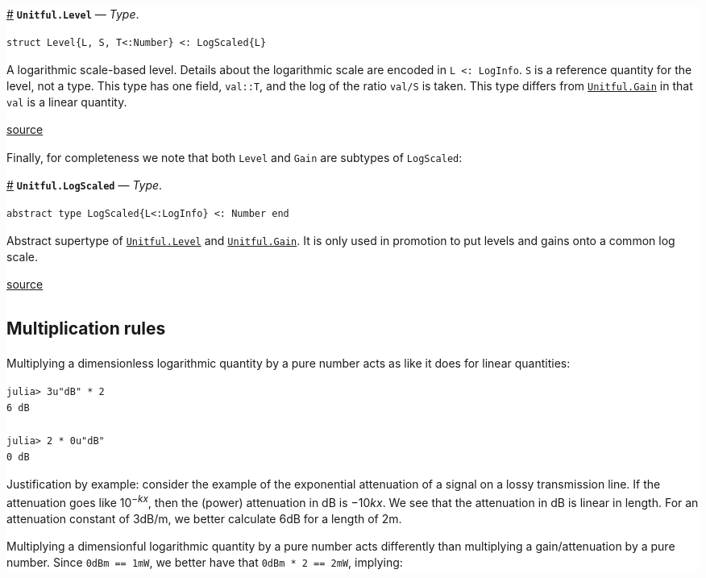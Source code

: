 <a id='Unitful.Level' href='#Unitful.Level'>#</a>
**`Unitful.Level`** &mdash; *Type*.



```
struct Level{L, S, T<:Number} <: LogScaled{L}
```

A logarithmic scale-based level. Details about the logarithmic scale are encoded in `L <: LogInfo`. `S` is a reference quantity for the level, not a type. This type has one field, `val::T`, and the log of the ratio `val/S` is taken. This type differs from [`Unitful.Gain`](logarithm.md#Unitful.Gain) in that `val` is a linear quantity.


<a target='_blank' href='https://github.com/ajkeller34/Unitful.jl/tree/36aa3a56bb77b57fbcf36ad89a3d779e0584dea2/src/types.jl#L151-L157' class='documenter-source'>source</a><br>


Finally, for completeness we note that both `Level` and `Gain` are subtypes of `LogScaled`:

<a id='Unitful.LogScaled' href='#Unitful.LogScaled'>#</a>
**`Unitful.LogScaled`** &mdash; *Type*.



```
abstract type LogScaled{L<:LogInfo} <: Number end
```

Abstract supertype of [`Unitful.Level`](logarithm.md#Unitful.Level) and [`Unitful.Gain`](logarithm.md#Unitful.Gain). It is only used in promotion to put levels and gains onto a common log scale.


<a target='_blank' href='https://github.com/ajkeller34/Unitful.jl/tree/36aa3a56bb77b57fbcf36ad89a3d779e0584dea2/src/types.jl#L144-L148' class='documenter-source'>source</a><br>


<a id='Multiplication-rules-1'></a>

## Multiplication rules


Multiplying a dimensionless logarithmic quantity by a pure number acts as like it does for linear quantities:


```julia-repl
julia> 3u"dB" * 2
6 dB

julia> 2 * 0u"dB"
0 dB
```


Justification by example: consider the example of the exponential attenuation of a signal on a lossy transmission line. If the attenuation goes like $10^{-kx}$, then the (power) attenuation in dB is $-10kx$. We see that the attenuation in dB is linear in length. For an attenuation constant of 3dB/m, we better calculate 6dB for a length of 2m.


Multiplying a dimensionful logarithmic quantity by a pure number acts differently than multiplying a gain/attenuation by a pure number. Since `0dBm == 1mW`, we better have that `0dBm * 2 == 2mW`, implying:
